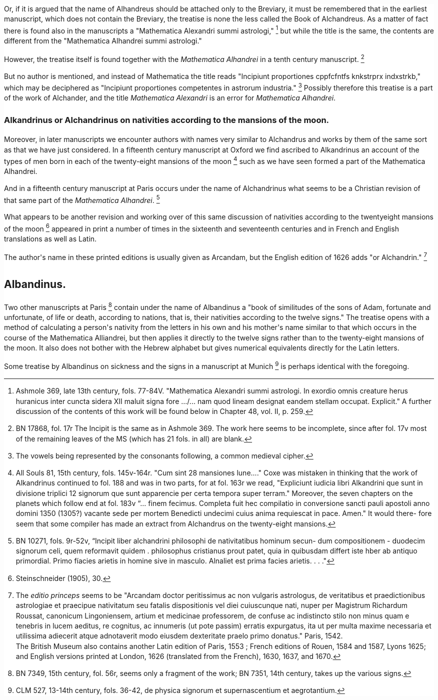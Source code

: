  [^714:2]: Addit. 17808, fol. 89r, "figuram quam super hac re Alexander Macedo composuit diligentissime posterius describemus"; fol. 95r, "Hinc Alexander macedo dicit eclipsin solis et lune certissima ratione colligi"; fol. 96r. "Aut iuxta alexandrum macedonem draco quasi octava planeta." 

 Or, if it is argued that the name of Alhandreus should be attached only to the Breviary, it must be remembered that in the earliest manuscript, which does not contain the Breviary, the treatise is none the less called the Book of Alchandreus. As a matter of fact there is found also in the manuscripts a "Mathematica Alexandri summi astrologi," [^714:3] but while the title is the same, the contents are different from the "Mathematica Alhandrei summi astrologi." 

 [^714:3]: Ashmole 369, late 13th century, fols. 77-84V. "Mathematica Alexandri summi astrologi. In exordio omnis creature herus huranicus inter cuncta sidera XII maluit signa fore .../... nam quod lineam designat eandem stellam occupat. Explicit." A further discussion of the contents of this work will be found below in Chapter 48, vol. II, p. 259. 

However, the treatise itself is found together with the _Mathematica Alhandrei_ in a tenth century manuscript. [^715:1] 

 [^715:1]: BN 17868, fol. 17r The Incipit is the same as in Ashmole 369. The work here seems to be incomplete, since after fol. 17v most of the remaining leaves of the MS (which has 21 fols. in all) are blank.

But no author is mentioned, and instead of Mathematica the title reads "Incipiunt proportiones cppfcfntfs knkstrprx indxstrkb," which may be deciphered as "Incipiunt proportiones competentes in astrorum industria." [^715:2] Possibly therefore this treatise is a part of the work of Alchander, and the title _Mathematica Alexandri_ is an error for _Mathematica Alhandrei_. 

 [^715:2]: The vowels being represented by the consonants following, a common medieval cipher.

### Alkandrinus or Alchandrinus on nativities according to the mansions of the moon.

Moreover, in later manuscripts we encounter authors with names very similar to Alchandrus and works by them of the same sort as that we have just considered. In a fifteenth century manuscript at Oxford we find ascribed to Alkandrinus an account of the types of men born in each of the twenty-eight mansions of the moon [^715:3] such as we have seen formed a part of the Mathematica Alhandrei. 

 [^715:3]: All Souls 81, 15th century, fols. 145v-164r. "Cum sint 28 mansiones lune...." Coxe was mistaken in thinking that the work of Alkandrinus continued to fol. 188 and was in two parts, for at fol. 163r we read, "Expliciunt iudicia libri Alkandrini que sunt in divisione triplici 12 signorum que sunt apparencie per certa tempora super terram."  Moreover, the seven chapters on the planets which follow end at fol. 183v “... finem fecimus. Completa fuit hec compilatio in conversione sancti pauli apostoli anno domini 1350 (1305?) vacante sede per mortem Benedicti undecimi cuius anima requiescat in pace. Amen." It would there- fore seem that some compiler has made an extract from Alchandrus on the twenty-eight mansions.

And in a fifteenth century manuscript at Paris occurs under the name of Alchandrinus what seems to be a Christian revision of that same part of the _Mathematica Alhandrei_. [^715:4] 

 [^715:4]: BN 10271, fols. 9r-52v, “Incipit liber alchandrini philosophi de nativitatibus hominum secun- dum compositionem - duodecim signorum celi, quem reformavit quidem . philosophus  cristianus prout patet, quia in quibusdam differt iste hber ab antiquo primordial. Primo fíacies arietis in homine sive in masculo. Alnaliet est prima facies arietis. . . ."

What appears to be another revision and working over of this same discussion of nativities according to the twentyeight mansions of the moon [^715:5] appeared in print a number of times in the sixteenth and seventeenth centuries and in French and English translations as well as Latin. 

 [^715:5]: Steinschneider (1905), 30.

 The author's name in these printed editions is usually given as Arcandam, but the English edition of 1626 adds "or Alchandrin." [^716:1] 
 
 [^716:1]: The _editio princeps_ seems to be "Arcandam doctor peritissimus ac non vulgaris astrologus, de veritatibus et praedictionibus astrologiae et praecipue nativitatum seu fatalis dispositionis vel diei cuiuscunque nati, nuper per Magistrum Richardum Roussat, canonicum Lingoniensem, artium et medicinae professorem, de confuse ac indistincto stilo non minus quam e tenebris in lucem aeditus, re cognitus, ac innumeris (ut pote passim) erratis expurgatus, ita ut per multa maxime necessaria et utilissima adiecerit atque adnotaverit modo eiusdem dexteritate praelo primo donatus." Paris, 1542.  
 The British Museum also contains another Latin edition of Paris, 1553 ; French editions of Rouen, 1584 and 1587, Lyons 1625; and English versions printed at London, 1626 (translated from the French), 1630, 1637, and 1670.
 
## Albandinus.

Two other manuscripts at Paris [^716:2] contain under the name of Albandinus a "book of similitudes of the sons of Adam, fortunate and unfortunate, of life or death, according to nations, that is, their nativities according to the twelve signs." The treatise opens with a method of calculating a person's nativity from the letters in his own and his mother's name similar to that which occurs in the course of the Mathematica Alliandrei, but then applies it directly to the twelve signs rather than to the twenty-eight mansions of the moon. It also does not bother with the Hebrew alphabet but gives numerical equivalents directly for the Latin letters. 

 [^716:2]: BN 7349, 15th century, fol. 56r, seems only a fragment of the work; BN 7351, 14th century, takes up the various signs. 

Some treatise by Albandinus on sickness and the signs in a manuscript at Munich [^716:3] is perhaps identical with the foregoing. 


 [^698:1]: Additional 17,808, a narrow folio in vellum with all the treatises written in the same large, plain hand with few abbreviations. A considerable part of the MS is occupied by the work on music of Guido of Arezzo (c. 995-1050). This MS is not noted by Wickersheimer or by Bubnov, although it includes treatises on the abacus and the astrolabe which are perhaps by Gerbert.
 [^698:2]: BN 17,868, from the chapter of Notre Dame of Paris, 21 leaves. Wickersheimer (1913). 321-3, states that it has all the marks of the writing of the tenth century: Delisle so dated it. Bubnov (1899), LXVII, regards fols. 14r et seq. as by a slightly older hand than the first portion.  
 [^698:3]: Bubnov (1899), 124-6, note. 
 [^698:4]: CLM 560, described in Bubnov, Gerberti opera mathematica, 1899, p. xli. 
 [^698:5]: CLM 560, fols. 16r-19, Fragmentum libelli de astrolabio a quodam ex Arabico versi. Incipit, "Ad intimas summe phylosophie disciplinas et sublimia ipsius perfectionis archisteria." Printed by Bubnov (1899), pp. 370-75.  
 [^698:6]: Incipit "Quicumque astronomiam peritiam disciplinae"; the printed editions insert a discere after astronomiam, but it has not been there in the MSS which I have seen and is not needed. Printed by Pez, _Thesaurus Anecdotorum Noviss_. Ill, ii, 109-30, (1721) and incorrectly ascribed by him to Hermannus Contractus, because it often occurs in the MSS together with another treatise on the astrolabe by a "Herimannus Christi pauperum peripsima et philosophiae tyronum asello imo limace tardior assecla." Of this last we shall have more to say presently. The edition of Pez reappears in Migne, PL vol. 143. Bubnov (1899), 114-47, gives a new edition, and at pp. 109-13 a list of the MSS of the work, in which, however, he fails to note the following: and they are also absent from his general index of 153 codices at pp. xvii-xc. BM Additional MS 17808, 11th century, fols. 73v-79r, under the title as in other MSS of “Regulae ex libris Ptolomei regis de compositione astrolapsus.”’ Yet Bub- nov says, p. cxvi, “Catalogues of Additional MSS (omnia volumina inspexi, quae ante a. 1895 edita sunt)." BM Egerton 823, 12th century, fol. 4r. BN 7412, 12th and 13th centuries, fols. 1-9, "Waztalkora sive tract. de utilitatibus astrolabii" Professor D.B.Macdonald suggests that _Waztalkora_ is for _rasmu-I-kura_, "the describing of the sphere in lines."
 [^699:1]: (1899), p. 370.
 [^699:2]: (1899), p. 374.
 [^699:3]: Ep. 24
 [^699:4]: (1899), p. 370.
 [^699:5]: P. 109.
 [^700:1]: Bubnov (1899), 370 . . . "Hoc opusculum ex Arahico versum ad manum habuit, retractavit dicendique genere expolivit." 
 [^701:1]: Printed by Pez. _Thesaur. Anecdot. Noviss_. III, ii, 95-106. “Herimannus Christi pauperum peripsima et philosophiae tyronum asello imo limace tardior assecla.” The MSS are numerous.
 [^701:2]: Digby 174, fol. 210v; also noted by Bubnov (1899), p. 113. Hermann’s dedicatory prologue, however, does not give his friend’s name in full, but reads in this MS, “B. amico suo.”
 [^701:3]: See Clerval, _Hermann le Dalmate_, Paris, 1891, in _Compte rendu du Congrès scientifique international des catholiques_, Sciences Historiques, 163-9. Also, I believe, published separately as _Hermann le Dalmate et les premières traductions latines des traités arabes d'astronomie au moyen age_, Paris, Picard, 1801, Il pp. Clerval adduced only one MS in support of his contention and took up the untenable position that Arabic astronomy was unknown in Latin until the twelfth century. He also did not distinguish between the different works on the astrolabe.
 [^701:4]: Munich CLM 14836. fols. 16v- 24r. BM Royal 15-B-IX, fol. 51r.: in both cases followed by the treatise of twenty-one chapters.
 [^702:1]: Professor Haskins has announced as in preparation an article on Hermann the translator which will perhaps solve the difficulties. 
 [^702:2]: In a Berlin manuscript of the twelfth century (Berlin 956,_ fol. ii) there is added a note in a thirteenth century hand recounting the legend that this Hermann was the son of a king and queen and that, his mother having been asked before his birth whether she would prefer a handsome and foolish son or a learned and shamefully ugly one and she having chosen the latter alternative, he was born hunchbacked and lame. It was from this MS of the treatise on the astrolabe that Pertz edited the legend in the _Monumenta Germaniae_ (_Scriptores_, V, 267). Rose (1905), P- 1179, calls the writer of this note Berengar, too, asking anent the opening words of the note, "De isto hermanno legitur in historia," "Aus welcher historia hat der Schreiber (Berengarius) seine Fabeln?" The note at the close of the treatise in Digby 174, fol. 210V, gives a different version of the legend, stating that Hermann was a good man and dear to God and that one day an angel offered him his choice between bodily health without great wisdom and the greatest science with corporal infirmity. Hermann chose the latter and afterwards became a paralytic and gouty. 
 [^702:3]: This treatise, in which Hermann expresses amazement that Bede has so underestimated the duration of the moon, immediately precedes the one on the astrolabe in BN nouv. acq. 229, a German MS of the twelfth century, fols. 17r-19r (formerly pp. 265-269). After the treatise on the astrolabe follows a third work by Hermann, "de quodam horologio," fols. 25V- 28r. Then follows the treatise in twenty-one chapters on the astrolabe.  
 [^703:1]: Bubnov (1899) 372. "Habet etiam ex divinitatis archana institutione et physica lata ratione cum omnibus mundanis creaturis concordiam in rebus omnibus, secundum phisiologos non parvam congruentiam. . . ." Bubnov unfortunately used only one of his four MSS in printing this text, and there often seems to be something wrong with it or with his punctuation. This criticism applies more especially to the passage quoted in the following footnote.
 [^703:2]: Bubnov (1899) 372. “Et ut Chaldaicas reticeam gentilogias (sic) qui omnem humanam vitam astrologicis attribuunt rationationibus et quosdam constellationum effectus Der xii signa disponunt, quique etiam conceptiones et nativitates, hominumque mores, prospera seu adversa ex cursu siderum explicare conantur. Quod illorum tamen  íÍírivolae  superstitiositati concedendum est, dum omnia divinae — dispositioni commendanda sint. Illud est ovum a nullo forbillandum (Bubnov suggests the reading _furcillandum_ in parentheses, but  _sorbillandum_ seems to me the obvious reading), nisi prius foetidos inscitiae exhalaverit ructus et feces mundialium - evomerit studiorum.” The passage is rather incoherent as it stands, but I hope that I have correctly interpreted its meaning.
 [^704:1]: III, 43-45. 
 [^704:2]: Ademarus Cabannensis, who died about 1035 (Bubnov, 1899, 382-3). For Gerbert's sources in Barcelona see J.M.Burnam, "A Group of Spanish Manuscripts," in _Bulletin Hispanique, Annates de la Faculte des Lettres de Bordeaux_, XXII, 4, p. 329.
 [^704:3]: III, 48-53.
 [^704:4]: "Plurima me docuit Neptanebus ille magister" (Bubnov, 381)
 [^705:1]: De rebus gestis regum Anglorum, II, 167-8.
 [^705:2]: Bodleian 266, fol. 25r.
 [^705:3]: Bubnov (1899), 391. On Gerbert as a magician see further J.J.I.Döllinger, _Die Papst-Fabeln des Mittelalters_, Munich, 1863, pp.155-59,
 [^705:4]: Digby 83, quarto in skin, well written in large letters with few abbreviations and illustrated with-many figures in red, 76 leaves. For the _Incipits_ of the four books and their prologues see Macray's Catalogue of the Digby MSS.
 [^705:5]: Another indication of mathematical activity in tenth century England is provided by some old verses in English in Royal 17-A- I, fols. 2v-3, which state that Euclid's geometry was introduced into England "Yn tyme of good kyng Adelstones day." Usually the first Latin translation of Euclid is supposed to have been that by Adelard of Bath in the early twelfth century. Halliwell (1839), 56. 
 [^706:1]: Digby 83, fol. 24, "Epistola Ethelwodi ad Girbertum papam. Domino summo pontifici et philosopho Girberto pape athelwoldus vite felicitatem. . . ." Gerbert of course did not become pope until long after Ethelwold's death, but this Titulus and Incipit are open to suspicion anyway, since if Gerbert had become pope he should have been addressed as Pope Silvester. The article on Ethelwold (DNB) states that "a treatise on the circle, said to have been written by him and addressed to Gerbert, afterwards Pope Silvester II, is in the Bodleian Library (1684, Bodl. MS. Digby 83, f. 24)." William of Malmesbury mentioned "Adelboldum episcopum, ut dicunt, Winterbrugensem" as the author of the letter to Gerbert, quoted by Bubnov (1899), 388. 
 [^706:2]: It has always been so printed: by Pez, Olleris, Curtze, and Bubnov, and seems to be ascribed to him in most MSS, for which and other evidence pointing to the bishop of Utrecht as author see Bubnov (1899), 300-309, 41-45, 384, etc. Bubnov, however, failed to note Digby 83 either in connection with this letter or at all in his long list of mathematical MSS (XVII-CXIX). It may therefore be well to note that the letter as given in Digby 83 differs considerably from the version printed by Bubnov. It in general omits epistolary amenities which do not bear directly on the mathematical question in hand, notably the entire first paragraph of Bubnov's text and the close of the second and third paragraphs. It also abbreviates portions of the fifth paragraph and the last sentence of the eighth and last paragraph. On the other hand after the first sentence of the fifth para- graph of Bubnov's text it inserts the following passage which seems to be missing in Bubnov's text of the letter: "Si quis ergo vult invenire quadraturam circuli dividat lineam in VII partes spatiumque unius septime partis semotim ponat. Deinde lineam in VII divisam in duo distribuat et spatium alterius duorum separatim ponat. Post hoc lineam in VII partitam triplicet cui triplicate spatium unius septime quod semoverat adiciat. Ipsa denique totam in IIII partiatur quarum quarta angulis directis per lineam quadrangulam metiatur. Ad ultimum sumpto spatio alterius duo- rum quod prius reposuerat deposito puncto in medio quadranguli eodem spatio circumducat circinum (circulum) et sic inveniet circuli quadraturam." 
 [^706:3]: Bubnov (1899), 41-42, "quod tantum virum quasi conscolasticum iuvenis convenio." 
 [^707:1]: Bubnov does not include it in his edition of the mathematical works of Gerbert, but as we have seen he was unaware of the existence of this MS, 1.e., Digby 83.
 [^707:2]: And also to the Incipit of a treatise in a tenth century MS at Paris, BN 17,868, fol. 14r, “Quicumque nosse desiderat legem astrorum. . . ." The treatise or fragment in this Paris MS seems to end at fol. 17r, or at least at fol. 17v, after which most of the few remaining leaves of the MS, which has only 21 leaves in all, are blank. There is some similarity of contents, but the Paris MS is more astrological. Possibly, however, it is a different part of, or rather extracts from the same work, since we shall see reasons for thinking that the text in Digby 83 is incomplete.
 [^708:1]: At least such seems to me to be the meaning of the passage, fol. 21r, "Quippe cum aliquando per situm gentium ipsarum positionem stellarum demonstrati simus precognita populorum habitatione rei effectus ad faciliorem curret eventus."
 [^708:2]: Fol. 22r. 
 [^708:3]: Fol. 76r, the closing words are, "Quod autem de dementis diximus idem de temporibus deque humoribus intellige sicut hec figura evidentissime designat." But the figure is not given. 
 [^708:4]: Fol. 27v.
 [^708:5]: Fol. 31V, "per que predicti planete revoluti diversa in diversis possunt et etiam secundum genethliacos bonum quidam in quibusdam malum vero in quibusdam quidam nativitatibus hominem astruunt," 
 [^709:1]: Fol. 32r.
 [^709:2]: Fol. 36r.
 [^709:3]: Fol. 59r, "Herastotenes." 
 [^709:4]: Fol. 21r-v. 
 [^709:5]: Fol. 32r.
 [^710:1]: De rebus gestis regum Anglorum, II, 167. 
 [^710:2]: Addit. 17808, fols. 85V-99V, "Mathematica Alhandrei summi astrologi. Luna est frigide nature et argentei coloris / oculis descriptio talis subiciatur": and CLM 560, fols. 61-87, which I have not seen but which from the description in the catalogue is evidently the same treatise and has the same Incipit, although no author or title seems to be given. 
 [^710:3]: Bodleian 266, fol. 179V, "libellum fortune faciens mentionem de tribus faciebus signorum et planetis regnantibus in eisdem . . . mulieres docte." 
 [^710:4]: BN 2598, 15th century, fol. 108r.
 [^710:5]: BN 17868, fols. 2r-i2v. "Incipit liber Alchandrei" (Wickersheimer) or Alchandri (Bubnov) "philosophi. Luna est frigide nature et argentei coloris." In a passage of Addit. 17808, fol. 86v, where the years from the beginning of the world are being reckoned, the year of writing is apparently given as 1040 A.D., but the existence of the treatise in BN 17868 shows that it was written before 1000. Also there is something wrong with the passage mentioned in Addit. 17808 - as is very apt to be the case with such figures in medieval MSS - for the number of years from the beginning of the world to the birth of Christ is given as 4970 and then the sum of the two as 6018 instead of 6010 years, while at fol. 85V other estimates are given of the number of years between the Creation and the Incarnation. 
 [^711:1]: The spellings of such proper names vary in the different MSS or even in the same one.
 [^711:2]: Steinschneider (1905) 30, briefly notes "Alcandrinus," however. See below, "Alkandrinus or Alchandrinus on nativities according to the mansions of the moon"  of the present chapter. 
 [^711:3]: Addit. 17808, fol. 85v; BN 17868, fol. 2r. 
 [^711:4]: Addit. 17808, fols. 86r-87r ; BN 17868, fol. 3v. 
 [^712:1]: Addit. 17808, fols. 87v-88r. 
 [^712:2]: BN 17868, fol. 2r; Addit. 17808, fol. 8sv; "luxta que quia omnia humana secundum nutum dei disponuntur per septem planetas que subter (subtus) feruntur eorum nobis potestas innuitur": BN 17868, fol. 3r; Addit. 17808, fol. 86v, "Per has autem vii planetas quia ut diximus et adhuc probabimus humana fata disponuntur regulam certam demus qua in quo signo queque sit pronoscatur." Only in a third passage does he attribute such views to the mathematici; Addit. 17808,  fol. 88v, "Cum sint signa xii in zodiaco cumque iuxta mathematicos et secundum horum diversissimos potestates fata omnium ita volente sapientissimo domino disponantur ...." 
 [^712:3]: Addit. 17808, fol. 89r, "Que quum ita discernuntur non falsa opinio persuasit istis humana principaliter gubernante domino moderari cum itaque ut mundus homo unusquisque ex his iiii compaginetur elementis." 
 [^712:4]: Addit. 17808, fol. 89v. But the lists are left incomplete and a blank leaf, which is also left unnumbered, follows in the MS. 
 [^712:5]: BN 17868, fol. 5r: Addit. 17808, fol. 90r, "Hec sunt xxviii principales partes vel astra per que omnium fata disponuntur et indubitanter tam futura quam presentia prenuntiantur a quocumque itus reditus ortus occasus horum horoscoporum iocundissimo auxilio diligenter providentur." 
 [^713:1]: BN 17868, fol. 5v.
 [^713:2]: BN 17868, fol. 6r. 
 [^713:3]: BN 17868, fol. 9r; Addit. 17808, fols. 94v-95v.
 [^713:4]: BN 17868, fol. 10r; Addit, 17808, fol. 96r. 
 [^713:5]: Addit. 17808, fol. 97r. 
 [^713:6]: Addit. 17808, fol. 97v. In BN 17868, fol. 11r, we read, "Explicit liber primus. Incipit liber secundus." And then begins the letter of Argafalaus with the words, "Regi macedonum Alexandre astrologo et universa philosophia perfectissimo Argafalaus servuus suus condicione et nacione ingenuus caldeus, professione vero secundus ab illo astrologus." 
 [^714:1]: Addit. 17808, fol. 99r-v. This does not appear in BN 17868 which goes on to discuss various astrological influences of the 12 hours of the day and of the night. After this there is a space left blank in the middle of fol. I2v: then more is said concerning hours of the planets and interrogations until at the bottom of fol. I3r comes the letter of Phethosiris to Nechepso. But no definite ending is indicated either of the letter of Argafalaus or the Liber Secundus of Alchandrus.  
 [^716:3]: CLM 527, 13-14th century, fols. 36-42, de physica signorum et supernascentium et aegrotantium. 
 [^716:4]: Addit. 15236, English hand of 13-14th century, fols. 13o-52r, "libellus Alchandiandi." BN 7486, 14th century, "Incipit liber alkardiani phylosophi. Cum omne quod experitur sit experiendum propter se vel propter aliud. . . ." 
 [^717:1]: The set in which the first line reads. “Tuum indumentum durabit tempore longo.”
 [^717:2]: Very probably this title was derived from the _Incipit_ just given in note Chap. 30 "Geomancy of Alkardianus or Alchandianus".
 [^717:3]: See Sloane 2472, 3554, 3857.
 [^717:4]: BN 17868, fol. r4r-16v. The letter of Petosiris on the sphere of life and death at fol. 13r-v "Incipit epistola Phetosiri de sphaera" separates this treatise or fragment from the preceding liber _Alchandri philosophi_. Also this treatise is in a different and slightly older hand than fols. 2- I3 arc, or at least such was Bunnov's opinion (1899), 125, note.
 [^718:1]: BN 17686, f ol. 14V, "que sarraceni nuncupant ita."